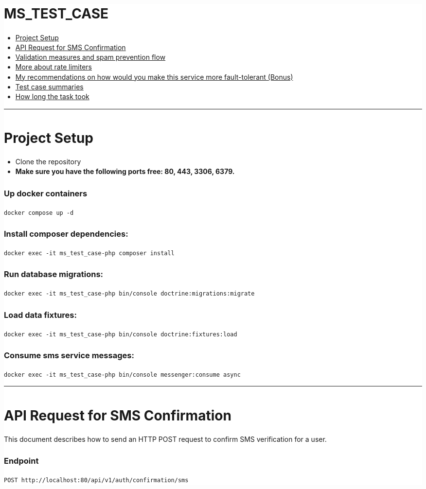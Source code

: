 # MS_TEST_CASE

- [Project Setup](#project-setup)
- [API Request for SMS Confirmation](#api-request-for-sms-confirmation)
- [Validation measures and spam prevention flow](#validation-measures-and-spam-prevention-flow)
- [More about rate limiters](#more-about-rate-limiters)
- [My recommendations on how would you make this service more fault-tolerant (Bonus)](#my-recommendations-on-how-would-you-make-this-service-more-fault-tolerant-bonus)
- [Test case summaries](#test-case-summaries)
- [How long the task took](#how-long-the-task-took)


---

# Project Setup

- Clone the repository
- **Make sure you have the following ports free: 80, 443, 3306, 6379.**
### Up docker containers
````
docker compose up -d
````
### Install composer dependencies:
````
docker exec -it ms_test_case-php composer install
````
### Run database migrations:
````
docker exec -it ms_test_case-php bin/console doctrine:migrations:migrate
````
### Load data fixtures:
````
docker exec -it ms_test_case-php bin/console doctrine:fixtures:load
````
### Consume sms service messages:
````
docker exec -it ms_test_case-php bin/console messenger:consume async
````

---

# API Request for SMS Confirmation

This document describes how to send an HTTP POST request to confirm SMS verification for a user.

### Endpoint
````
POST http://localhost:80/api/v1/auth/confirmation/sms
````
